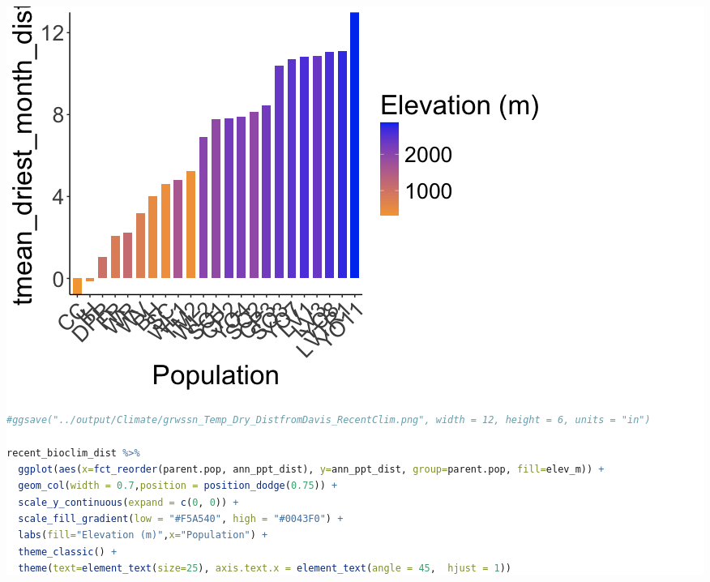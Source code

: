 ![](UCD_climatedist_growthseason_files/figure-html/unnamed-chunk-27-6.png)

``` r
#ggsave("../output/Climate/grwssn_Temp_Dry_DistfromDavis_RecentClim.png", width = 12, height = 6, units = "in")

recent_bioclim_dist %>% 
  ggplot(aes(x=fct_reorder(parent.pop, ann_ppt_dist), y=ann_ppt_dist, group=parent.pop, fill=elev_m)) +
  geom_col(width = 0.7,position = position_dodge(0.75)) +
  scale_y_continuous(expand = c(0, 0)) +
  scale_fill_gradient(low = "#F5A540", high = "#0043F0") +
  labs(fill="Elevation (m)",x="Population") +
  theme_classic() +
  theme(text=element_text(size=25), axis.text.x = element_text(angle = 45,  hjust = 1))
```
